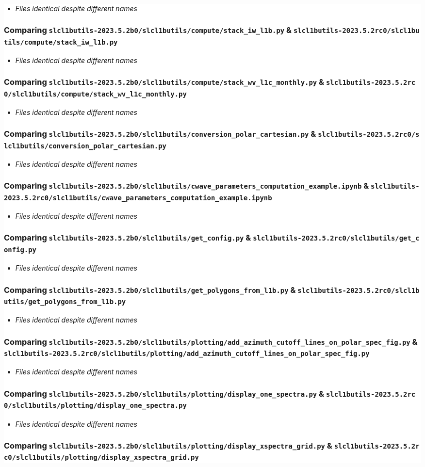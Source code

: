  * *Files identical despite different names*

### Comparing `slcl1butils-2023.5.2b0/slcl1butils/compute/stack_iw_l1b.py` & `slcl1butils-2023.5.2rc0/slcl1butils/compute/stack_iw_l1b.py`

 * *Files identical despite different names*

### Comparing `slcl1butils-2023.5.2b0/slcl1butils/compute/stack_wv_l1c_monthly.py` & `slcl1butils-2023.5.2rc0/slcl1butils/compute/stack_wv_l1c_monthly.py`

 * *Files identical despite different names*

### Comparing `slcl1butils-2023.5.2b0/slcl1butils/conversion_polar_cartesian.py` & `slcl1butils-2023.5.2rc0/slcl1butils/conversion_polar_cartesian.py`

 * *Files identical despite different names*

### Comparing `slcl1butils-2023.5.2b0/slcl1butils/cwave_parameters_computation_example.ipynb` & `slcl1butils-2023.5.2rc0/slcl1butils/cwave_parameters_computation_example.ipynb`

 * *Files identical despite different names*

### Comparing `slcl1butils-2023.5.2b0/slcl1butils/get_config.py` & `slcl1butils-2023.5.2rc0/slcl1butils/get_config.py`

 * *Files identical despite different names*

### Comparing `slcl1butils-2023.5.2b0/slcl1butils/get_polygons_from_l1b.py` & `slcl1butils-2023.5.2rc0/slcl1butils/get_polygons_from_l1b.py`

 * *Files identical despite different names*

### Comparing `slcl1butils-2023.5.2b0/slcl1butils/plotting/add_azimuth_cutoff_lines_on_polar_spec_fig.py` & `slcl1butils-2023.5.2rc0/slcl1butils/plotting/add_azimuth_cutoff_lines_on_polar_spec_fig.py`

 * *Files identical despite different names*

### Comparing `slcl1butils-2023.5.2b0/slcl1butils/plotting/display_one_spectra.py` & `slcl1butils-2023.5.2rc0/slcl1butils/plotting/display_one_spectra.py`

 * *Files identical despite different names*

### Comparing `slcl1butils-2023.5.2b0/slcl1butils/plotting/display_xspectra_grid.py` & `slcl1butils-2023.5.2rc0/slcl1butils/plotting/display_xspectra_grid.py`
